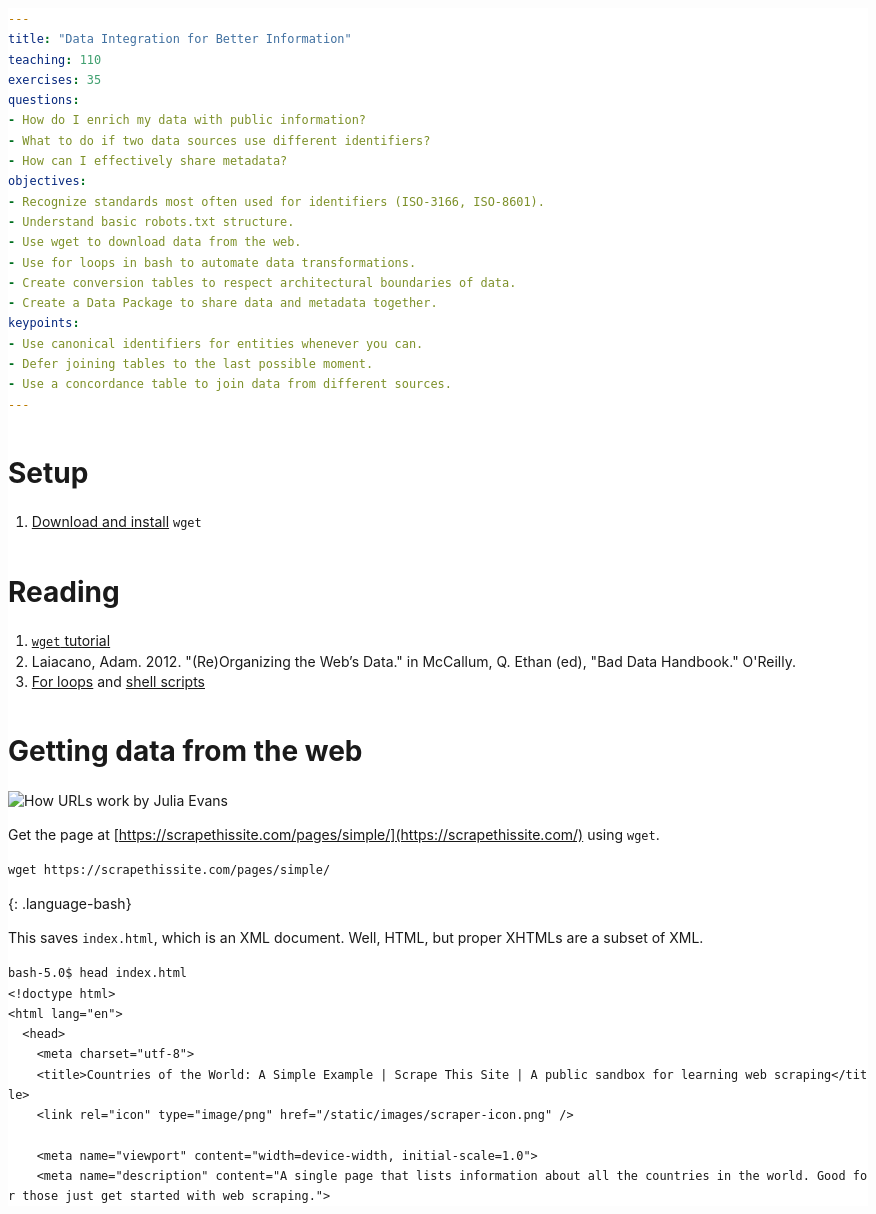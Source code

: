 ```yaml
---
title: "Data Integration for Better Information"
teaching: 110
exercises: 35
questions:
- How do I enrich my data with public information?
- What to do if two data sources use different identifiers?
- How can I effectively share metadata?
objectives:
- Recognize standards most often used for identifiers (ISO-3166, ISO-8601).
- Understand basic robots.txt structure.
- Use wget to download data from the web.
- Use for loops in bash to automate data transformations.
- Create conversion tables to respect architectural boundaries of data.
- Create a Data Package to share data and metadata together.
keypoints:
- Use canonical identifiers for entities whenever you can.
- Defer joining tables to the last possible moment.
- Use a concordance table to join data from different sources.
---
```




# Setup
1. [Download and install](https://gist.github.com/evanwill/0207876c3243bbb6863e65ec5dc3f058) `wget`

# Reading
1. [`wget` tutorial](https://shapeshed.com/unix-wget/)
2. Laiacano, Adam. 2012. "(Re)Organizing the Web’s Data." in McCallum, Q. Ethan (ed), "Bad Data Handbook." O'Reilly.
3. [For loops](http://swcarpentry.github.io/shell-novice/05-loop/index.html) and [shell scripts](http://swcarpentry.github.io/shell-novice/06-script/index.html)

# Getting data from the web

![How URLs work by Julia Evans](https://pbs.twimg.com/media/ECA-PX3XsAAdaOs?format=jpg&name=large)

Get the page at [https://scrapethissite.com/pages/simple/](https://scrapethissite.com/) using `wget`.
```
wget https://scrapethissite.com/pages/simple/
```
{: .language-bash}

This saves `index.html`, which is an XML document. Well, HTML, but proper XHTMLs are a subset of XML.

```
bash-5.0$ head index.html 
<!doctype html>
<html lang="en">
  <head>
    <meta charset="utf-8">
    <title>Countries of the World: A Simple Example | Scrape This Site | A public sandbox for learning web scraping</title>
    <link rel="icon" type="image/png" href="/static/images/scraper-icon.png" />

    <meta name="viewport" content="width=device-width, initial-scale=1.0">
    <meta name="description" content="A single page that lists information about all the countries in the world. Good for those just get started with web scraping.">
```